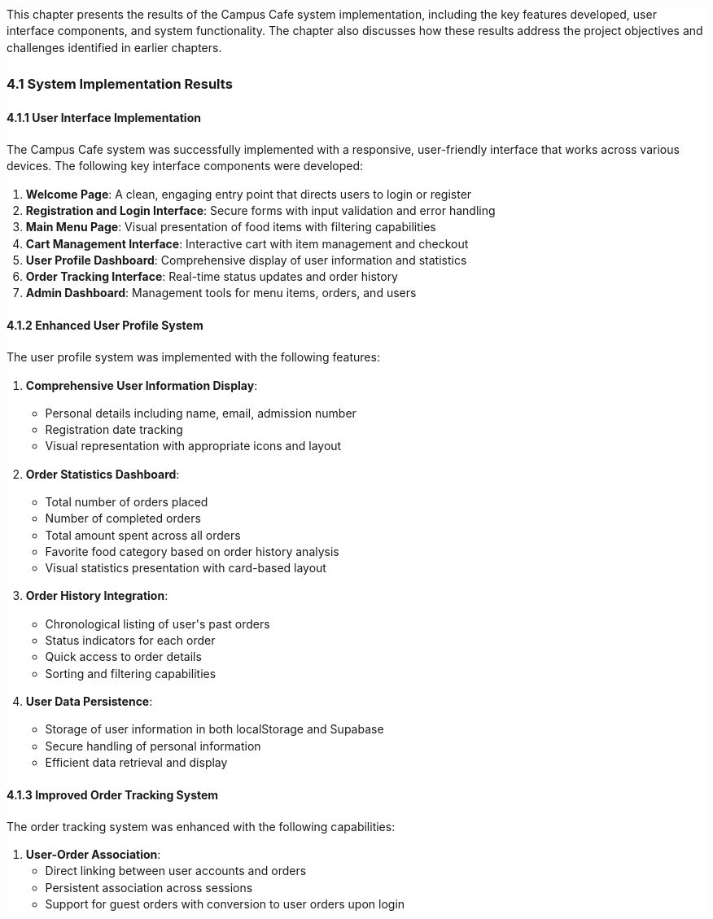 This chapter presents the results of the Campus Cafe system implementation, including the key features developed, user interface components, and system functionality. The chapter also discusses how these results address the project objectives and challenges identified in earlier chapters.

### 4.1 System Implementation Results

#### 4.1.1 User Interface Implementation

The Campus Cafe system was successfully implemented with a responsive, user-friendly interface that works across various devices. The following key interface components were developed:

1. **Welcome Page**: A clean, engaging entry point that directs users to login or register
2. **Registration and Login Interface**: Secure forms with input validation and error handling
3. **Main Menu Page**: Visual presentation of food items with filtering capabilities
4. **Cart Management Interface**: Interactive cart with item management and checkout
5. **User Profile Dashboard**: Comprehensive display of user information and statistics
6. **Order Tracking Interface**: Real-time status updates and order history
7. **Admin Dashboard**: Management tools for menu items, orders, and users

#### 4.1.2 Enhanced User Profile System

The user profile system was implemented with the following features:

1. **Comprehensive User Information Display**:
   - Personal details including name, email, admission number
   - Registration date tracking
   - Visual representation with appropriate icons and layout

2. **Order Statistics Dashboard**:
   - Total number of orders placed
   - Number of completed orders
   - Total amount spent across all orders
   - Favorite food category based on order history analysis
   - Visual statistics presentation with card-based layout

3. **Order History Integration**:
   - Chronological listing of user's past orders
   - Status indicators for each order
   - Quick access to order details
   - Sorting and filtering capabilities

4. **User Data Persistence**:
   - Storage of user information in both localStorage and Supabase
   - Secure handling of personal information
   - Efficient data retrieval and display

#### 4.1.3 Improved Order Tracking System

The order tracking system was enhanced with the following capabilities:

1. **User-Order Association**:
   - Direct linking between user accounts and orders
   - Persistent association across sessions
   - Support for guest orders with conversion to user orders upon login
